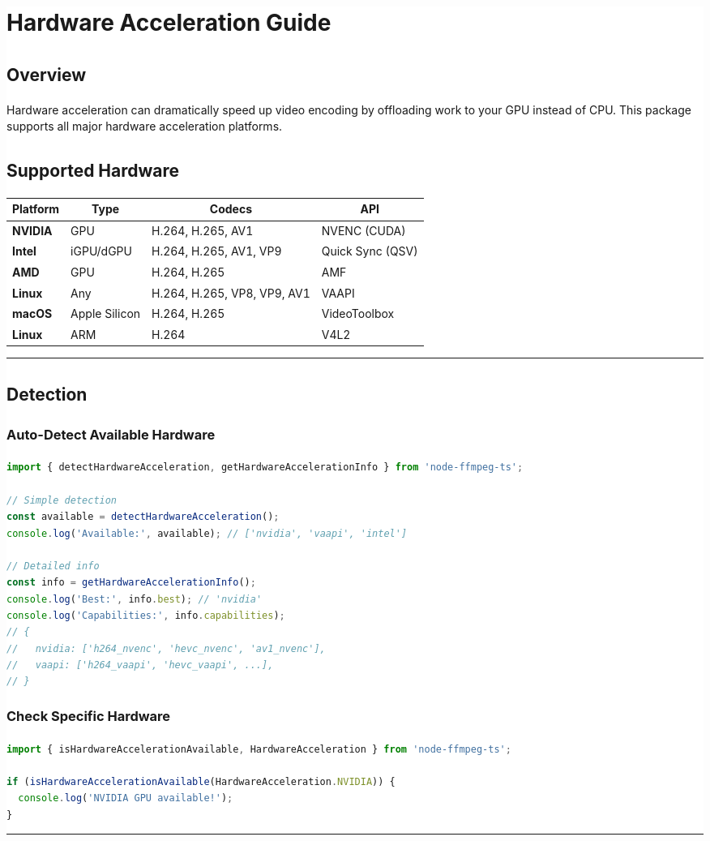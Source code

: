 # Hardware Acceleration Guide

## Overview

Hardware acceleration can dramatically speed up video encoding by offloading work to your GPU instead of CPU. This package supports all major hardware acceleration platforms.

## Supported Hardware

| Platform   | Type          | Codecs                      | API              |
| ---------- | ------------- | --------------------------- | ---------------- |
| **NVIDIA** | GPU           | H.264, H.265, AV1           | NVENC (CUDA)     |
| **Intel**  | iGPU/dGPU     | H.264, H.265, AV1, VP9      | Quick Sync (QSV) |
| **AMD**    | GPU           | H.264, H.265                | AMF              |
| **Linux**  | Any           | H.264, H.265, VP8, VP9, AV1 | VAAPI            |
| **macOS**  | Apple Silicon | H.264, H.265                | VideoToolbox     |
| **Linux**  | ARM           | H.264                       | V4L2             |

---

## Detection

### Auto-Detect Available Hardware

```typescript
import { detectHardwareAcceleration, getHardwareAccelerationInfo } from 'node-ffmpeg-ts';

// Simple detection
const available = detectHardwareAcceleration();
console.log('Available:', available); // ['nvidia', 'vaapi', 'intel']

// Detailed info
const info = getHardwareAccelerationInfo();
console.log('Best:', info.best); // 'nvidia'
console.log('Capabilities:', info.capabilities);
// {
//   nvidia: ['h264_nvenc', 'hevc_nvenc', 'av1_nvenc'],
//   vaapi: ['h264_vaapi', 'hevc_vaapi', ...],
// }
```

### Check Specific Hardware

```typescript
import { isHardwareAccelerationAvailable, HardwareAcceleration } from 'node-ffmpeg-ts';

if (isHardwareAccelerationAvailable(HardwareAcceleration.NVIDIA)) {
  console.log('NVIDIA GPU available!');
}
```

---